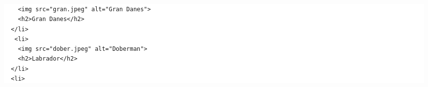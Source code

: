         <img src="gran.jpeg" alt="Gran Danes">
        <h2>Gran Danes</h2>
      </li>
       <li>
        <img src="dober.jpeg" alt="Doberman">
        <h2>Labrador</h2>
      </li>
      <li>